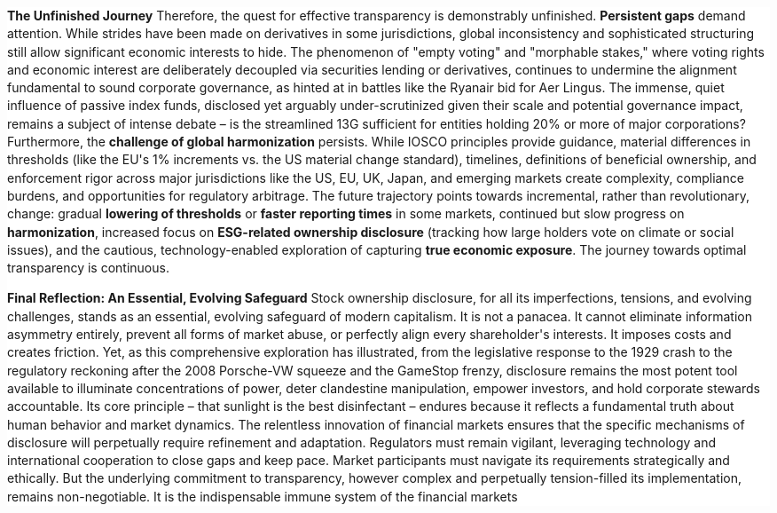 **The Unfinished Journey**
Therefore, the quest for effective transparency is demonstrably unfinished. **Persistent gaps** demand attention. While strides have been made on derivatives in some jurisdictions, global inconsistency and sophisticated structuring still allow significant economic interests to hide. The phenomenon of "empty voting" and "morphable stakes," where voting rights and economic interest are deliberately decoupled via securities lending or derivatives, continues to undermine the alignment fundamental to sound corporate governance, as hinted at in battles like the Ryanair bid for Aer Lingus. The immense, quiet influence of passive index funds, disclosed yet arguably under-scrutinized given their scale and potential governance impact, remains a subject of intense debate – is the streamlined 13G sufficient for entities holding 20% or more of major corporations? Furthermore, the **challenge of global harmonization** persists. While IOSCO principles provide guidance, material differences in thresholds (like the EU's 1% increments vs. the US material change standard), timelines, definitions of beneficial ownership, and enforcement rigor across major jurisdictions like the US, EU, UK, Japan, and emerging markets create complexity, compliance burdens, and opportunities for regulatory arbitrage. The future trajectory points towards incremental, rather than revolutionary, change: gradual **lowering of thresholds** or **faster reporting times** in some markets, continued but slow progress on **harmonization**, increased focus on **ESG-related ownership disclosure** (tracking how large holders vote on climate or social issues), and the cautious, technology-enabled exploration of capturing **true economic exposure**. The journey towards optimal transparency is continuous.

**Final Reflection: An Essential, Evolving Safeguard**
Stock ownership disclosure, for all its imperfections, tensions, and evolving challenges, stands as an essential, evolving safeguard of modern capitalism. It is not a panacea. It cannot eliminate information asymmetry entirely, prevent all forms of market abuse, or perfectly align every shareholder's interests. It imposes costs and creates friction. Yet, as this comprehensive exploration has illustrated, from the legislative response to the 1929 crash to the regulatory reckoning after the 2008 Porsche-VW squeeze and the GameStop frenzy, disclosure remains the most potent tool available to illuminate concentrations of power, deter clandestine manipulation, empower investors, and hold corporate stewards accountable. Its core principle – that sunlight is the best disinfectant – endures because it reflects a fundamental truth about human behavior and market dynamics. The relentless innovation of financial markets ensures that the specific mechanisms of disclosure will perpetually require refinement and adaptation. Regulators must remain vigilant, leveraging technology and international cooperation to close gaps and keep pace. Market participants must navigate its requirements strategically and ethically. But the underlying commitment to transparency, however complex and perpetually tension-filled its implementation, remains non-negotiable. It is the indispensable immune system of the financial markets